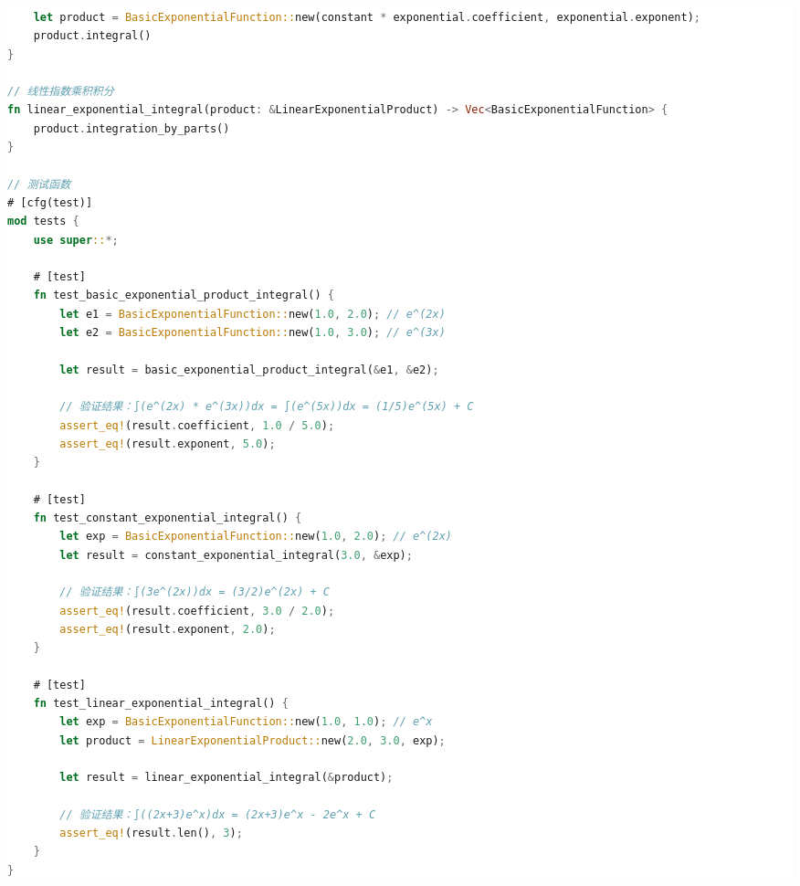 ```rust
    let product = BasicExponentialFunction::new(constant * exponential.coefficient, exponential.exponent);
    product.integral()
}

// 线性指数乘积积分
fn linear_exponential_integral(product: &LinearExponentialProduct) -> Vec<BasicExponentialFunction> {
    product.integration_by_parts()
}

// 测试函数
# [cfg(test)]
mod tests {
    use super::*;
    
    # [test]
    fn test_basic_exponential_product_integral() {
        let e1 = BasicExponentialFunction::new(1.0, 2.0); // e^(2x)
        let e2 = BasicExponentialFunction::new(1.0, 3.0); // e^(3x)
        
        let result = basic_exponential_product_integral(&e1, &e2);
        
        // 验证结果：∫(e^(2x) * e^(3x))dx = ∫(e^(5x))dx = (1/5)e^(5x) + C
        assert_eq!(result.coefficient, 1.0 / 5.0);
        assert_eq!(result.exponent, 5.0);
    }
    
    # [test]
    fn test_constant_exponential_integral() {
        let exp = BasicExponentialFunction::new(1.0, 2.0); // e^(2x)
        let result = constant_exponential_integral(3.0, &exp);
        
        // 验证结果：∫(3e^(2x))dx = (3/2)e^(2x) + C
        assert_eq!(result.coefficient, 3.0 / 2.0);
        assert_eq!(result.exponent, 2.0);
    }
    
    # [test]
    fn test_linear_exponential_integral() {
        let exp = BasicExponentialFunction::new(1.0, 1.0); // e^x
        let product = LinearExponentialProduct::new(2.0, 3.0, exp);
        
        let result = linear_exponential_integral(&product);
        
        // 验证结果：∫((2x+3)e^x)dx = (2x+3)e^x - 2e^x + C
        assert_eq!(result.len(), 3);
    }
}
```
